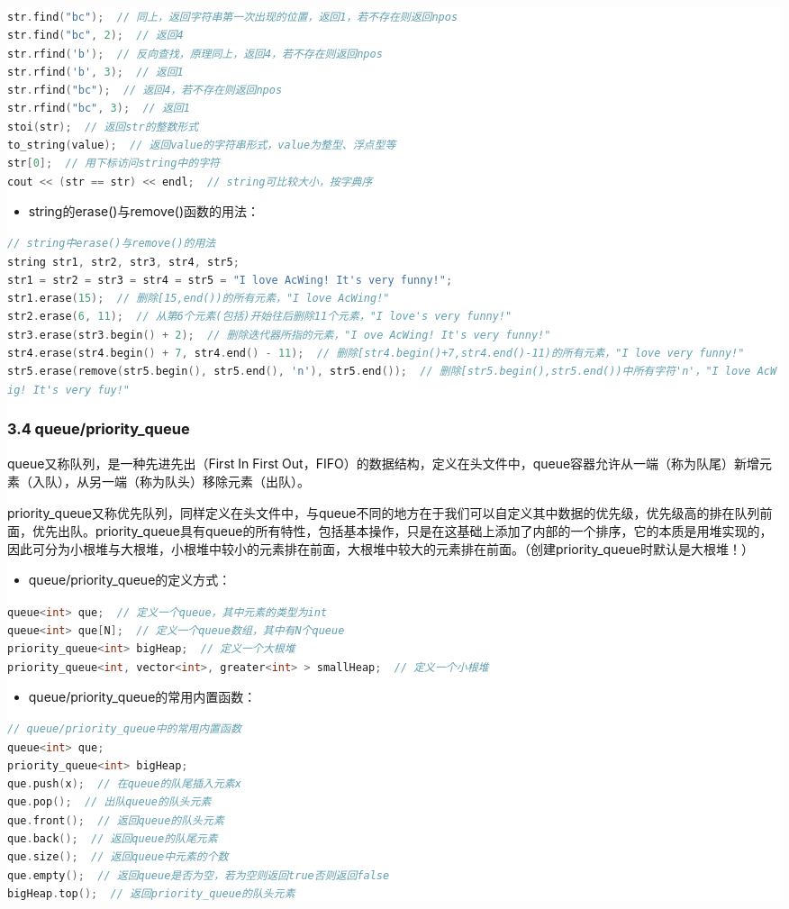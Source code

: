 ~~~c++
str.find("bc");  // 同上，返回字符串第一次出现的位置，返回1，若不存在则返回npos
str.find("bc", 2);  // 返回4
str.rfind('b');  // 反向查找，原理同上，返回4，若不存在则返回npos
str.rfind('b', 3);  // 返回1
str.rfind("bc");  // 返回4，若不存在则返回npos
str.rfind("bc", 3);  // 返回1
stoi(str);  // 返回str的整数形式
to_string(value);  // 返回value的字符串形式，value为整型、浮点型等
str[0];  // 用下标访问string中的字符
cout << (str == str) << endl;  // string可比较大小，按字典序
~~~

- string的erase()与remove()函数的用法：

~~~c++
// string中erase()与remove()的用法
string str1, str2, str3, str4, str5;
str1 = str2 = str3 = str4 = str5 = "I love AcWing! It's very funny!";
str1.erase(15);  // 删除[15,end())的所有元素，"I love AcWing!"
str2.erase(6, 11);  // 从第6个元素(包括)开始往后删除11个元素，"I love's very funny!"
str3.erase(str3.begin() + 2);  // 删除迭代器所指的元素，"I ove AcWing! It's very funny!"
str4.erase(str4.begin() + 7, str4.end() - 11);  // 删除[str4.begin()+7,str4.end()-11)的所有元素，"I love very funny!"
str5.erase(remove(str5.begin(), str5.end(), 'n'), str5.end());  // 删除[str5.begin(),str5.end())中所有字符'n'，"I love AcWig! It's very fuy!"
~~~

### 3.4 queue/priority_queue
queue又称队列，是一种先进先出（First In First Out，FIFO）的数据结构，定义在<queue>头文件中，queue容器允许从一端（称为队尾）新增元素（入队），从另一端（称为队头）移除元素（出队）。

priority_queue又称优先队列，同样定义在<queue>头文件中，与queue不同的地方在于我们可以自定义其中数据的优先级，优先级高的排在队列前面，优先出队。priority_queue具有queue的所有特性，包括基本操作，只是在这基础上添加了内部的一个排序，它的本质是用堆实现的，因此可分为小根堆与大根堆，小根堆中较小的元素排在前面，大根堆中较大的元素排在前面。（创建priority_queue时默认是大根堆！）

- queue/priority_queue的定义方式：

~~~c++
queue<int> que;  // 定义一个queue，其中元素的类型为int
queue<int> que[N];  // 定义一个queue数组，其中有N个queue
priority_queue<int> bigHeap;  // 定义一个大根堆
priority_queue<int, vector<int>, greater<int> > smallHeap;  // 定义一个小根堆
~~~

- queue/priority_queue的常用内置函数：

~~~c++
// queue/priority_queue中的常用内置函数
queue<int> que;
priority_queue<int> bigHeap;
que.push(x);  // 在queue的队尾插入元素x
que.pop();  // 出队queue的队头元素
que.front();  // 返回queue的队头元素
que.back();  // 返回queue的队尾元素
que.size();  // 返回queue中元素的个数
que.empty();  // 返回queue是否为空，若为空则返回true否则返回false
bigHeap.top();  // 返回priority_queue的队头元素
~~~

